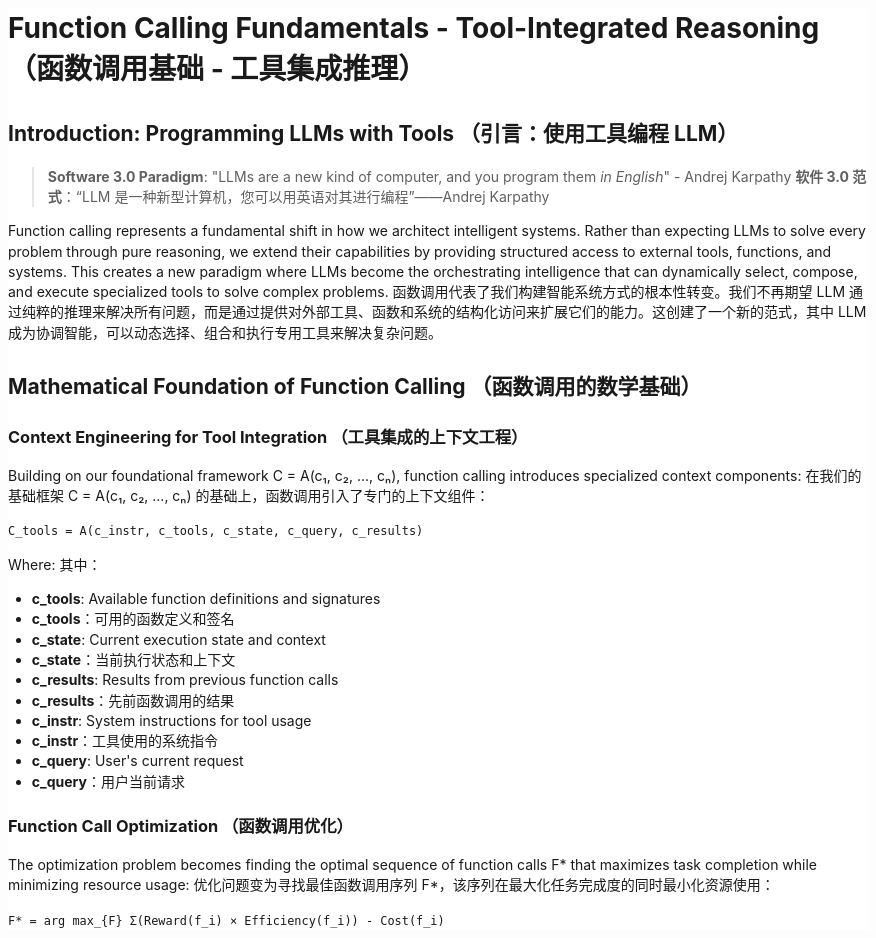 # Function Calling Fundamentals - Tool-Integrated Reasoning （函数调用基础 - 工具集成推理）

## Introduction: Programming LLMs with Tools （引言：使用工具编程 LLM）

> **Software 3.0 Paradigm**: "LLMs are a new kind of computer, and you program them *in English*" - Andrej Karpathy
> **软件 3.0 范式**：“LLM 是一种新型计算机，您可以用英语对其进行编程”——Andrej Karpathy

Function calling represents a fundamental shift in how we architect intelligent systems. Rather than expecting LLMs to solve every problem through pure reasoning, we extend their capabilities by providing structured access to external tools, functions, and systems. This creates a new paradigm where LLMs become the orchestrating intelligence that can dynamically select, compose, and execute specialized tools to solve complex problems.
函数调用代表了我们构建智能系统方式的根本性转变。我们不再期望 LLM 通过纯粹的推理来解决所有问题，而是通过提供对外部工具、函数和系统的结构化访问来扩展它们的能力。这创建了一个新的范式，其中 LLM 成为协调智能，可以动态选择、组合和执行专用工具来解决复杂问题。

## Mathematical Foundation of Function Calling （函数调用的数学基础）

### Context Engineering for Tool Integration （工具集成的上下文工程）

Building on our foundational framework C = A(c₁, c₂, ..., cₙ), function calling introduces specialized context components:
在我们的基础框架 C = A(c₁, c₂, ..., cₙ) 的基础上，函数调用引入了专门的上下文组件：

```
C_tools = A(c_instr, c_tools, c_state, c_query, c_results)
```

Where:
其中：
- **c_tools**: Available function definitions and signatures
- **c_tools**：可用的函数定义和签名
- **c_state**: Current execution state and context
- **c_state**：当前执行状态和上下文
- **c_results**: Results from previous function calls
- **c_results**：先前函数调用的结果
- **c_instr**: System instructions for tool usage
- **c_instr**：工具使用的系统指令
- **c_query**: User's current request
- **c_query**：用户当前请求

### Function Call Optimization （函数调用优化）

The optimization problem becomes finding the optimal sequence of function calls F* that maximizes task completion while minimizing resource usage:
优化问题变为寻找最佳函数调用序列 F*，该序列在最大化任务完成度的同时最小化资源使用：

```
F* = arg max_{F} Σ(Reward(f_i) × Efficiency(f_i)) - Cost(f_i)
```
